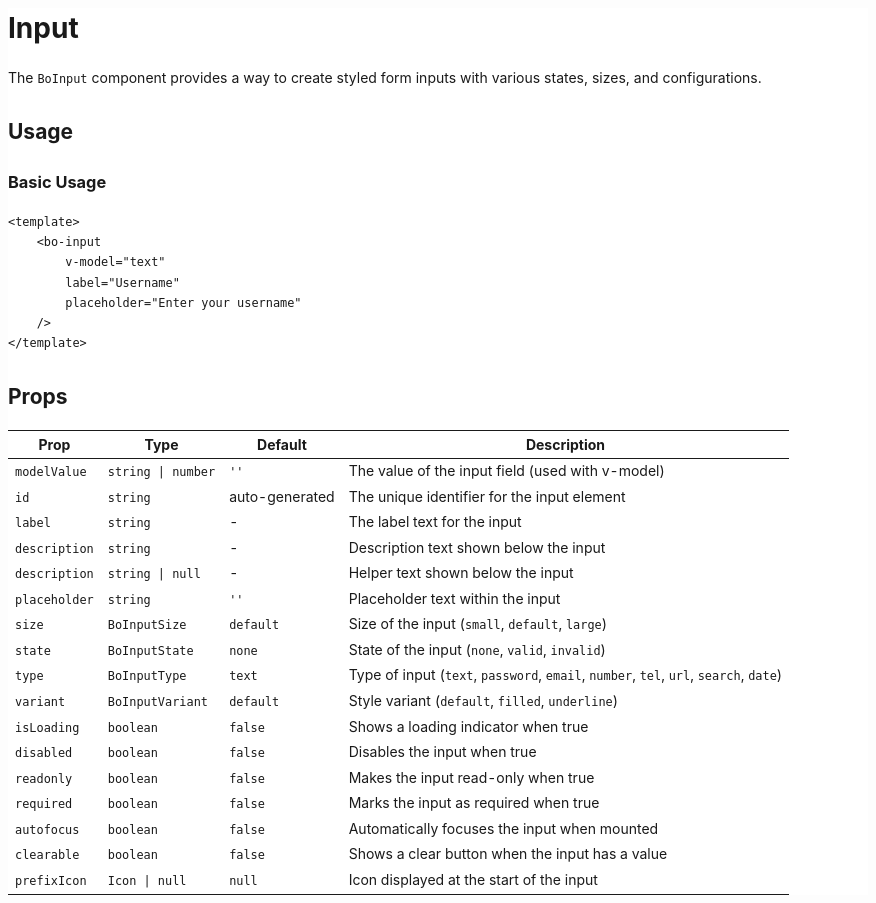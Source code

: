 <script setup>
import { BoInput, BoInputSize, BoInputState, BoInputType, BoInputVariant } from '@/components/bo-input';
import { Icon } from '@/components/bo-icon';
</script>

# Input

The `BoInput` component provides a way to create styled form inputs with various states, sizes, and configurations.

## Usage

### Basic Usage

```vue
<template>
	<bo-input
		v-model="text"
		label="Username"
		placeholder="Enter your username"
	/>
</template>
```

<div class="flex flex-col gap-2">
    <bo-input label="Username" placeholder="Enter your username" description="This is a description" />
</div>

## Props

| Prop            | Type                   | Default        | Description                                                                           |
| --------------- | ---------------------- | -------------- | ------------------------------------------------------------------------------------- |
| `modelValue`    | `string \| number`     | `''`           | The value of the input field (used with v-model)                                      |
| `id`            | `string`               | auto-generated | The unique identifier for the input element                                           |
| `label`         | `string`               | -              | The label text for the input                                                          |
| `description`   | `string`               | -              | Description text shown below the input                                                |
| `description`   | `string \| null`       | -              | Helper text shown below the input                                                     |
| `placeholder`   | `string`               | `''`           | Placeholder text within the input                                                     |
| `size`          | `BoInputSize`          | `default`      | Size of the input (`small`, `default`, `large`)                                       |
| `state`         | `BoInputState`         | `none`         | State of the input (`none`, `valid`, `invalid`)                                       |
| `type`          | `BoInputType`          | `text`         | Type of input (`text`, `password`, `email`, `number`, `tel`, `url`, `search`, `date`) |
| `variant`       | `BoInputVariant`       | `default`      | Style variant (`default`, `filled`, `underline`)                                      |
| `isLoading`     | `boolean`              | `false`        | Shows a loading indicator when true                                                   |
| `disabled`      | `boolean`              | `false`        | Disables the input when true                                                          |
| `readonly`      | `boolean`              | `false`        | Makes the input read-only when true                                                   |
| `required`      | `boolean`              | `false`        | Marks the input as required when true                                                 |
| `autofocus`     | `boolean`              | `false`        | Automatically focuses the input when mounted                                          |
| `clearable`     | `boolean`              | `false`        | Shows a clear button when the input has a value                                       |
| `prefixIcon`    | `Icon \| null`         | `null`         | Icon displayed at the start of the input                                              |